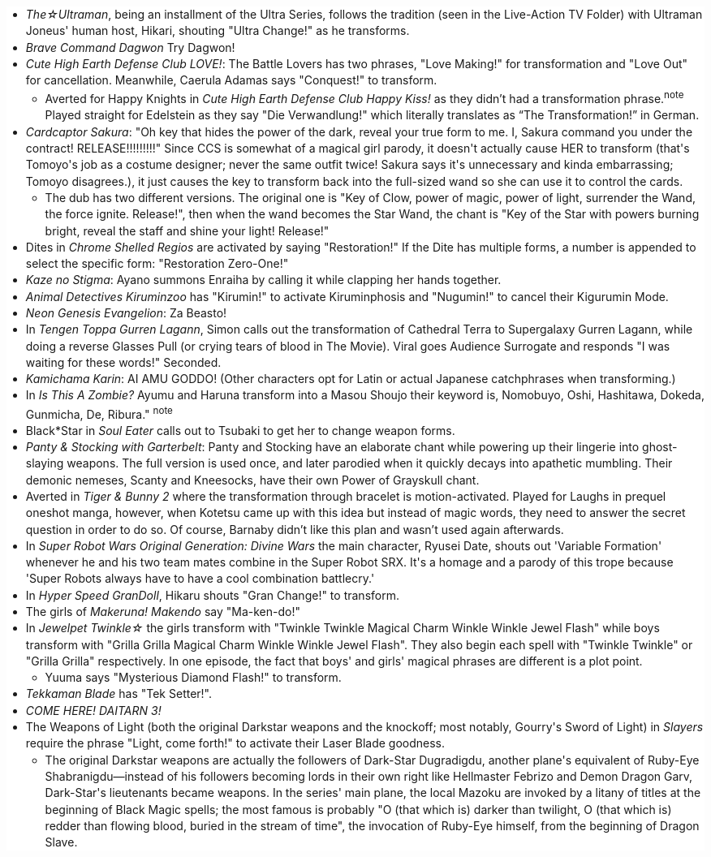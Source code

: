 -   _The☆Ultraman_, being an installment of the Ultra Series, follows the tradition (seen in the Live-Action TV Folder) with Ultraman Joneus' human host, Hikari, shouting "Ultra Change!" as he transforms.
-   _Brave Command Dagwon_ Try Dagwon!
-   _Cute High Earth Defense Club LOVE!_: The Battle Lovers has two phrases, "Love Making!" for transformation and "Love Out" for cancellation. Meanwhile, Caerula Adamas says "Conquest!" to transform.
    -   Averted for Happy Knights in _Cute High Earth Defense Club Happy Kiss!_ as they didn’t had a transformation phrase.<sup>note&nbsp;</sup>  Played straight for Edelstein as they say "Die Verwandlung!" which literally translates as “The Transformation!” in German.
-   _Cardcaptor Sakura_: "Oh key that hides the power of the dark, reveal your true form to me. I, Sakura command you under the contract! RELEASE!!!!!!!!!" Since CCS is somewhat of a magical girl parody, it doesn't actually cause HER to transform (that's Tomoyo's job as a costume designer; never the same outfit twice! Sakura says it's unnecessary and kinda embarrassing; Tomoyo disagrees.), it just causes the key to transform back into the full-sized wand so she can use it to control the cards.
    -   The dub has two different versions. The original one is "Key of Clow, power of magic, power of light, surrender the Wand, the force ignite. Release!", then when the wand becomes the Star Wand, the chant is "Key of the Star with powers burning bright, reveal the staff and shine your light! Release!"
-   Dites in _Chrome Shelled Regios_ are activated by saying "Restoration!" If the Dite has multiple forms, a number is appended to select the specific form: "Restoration Zero-One!"
-   _Kaze no Stigma_: Ayano summons Enraiha by calling it while clapping her hands together.
-   _Animal Detectives Kiruminzoo_ has "Kirumin!" to activate Kiruminphosis and "Nugumin!" to cancel their Kigurumin Mode.
-   _Neon Genesis Evangelion_: Za Beasto!
-   In _Tengen Toppa Gurren Lagann_, Simon calls out the transformation of Cathedral Terra to Supergalaxy Gurren Lagann, while doing a reverse Glasses Pull (or crying tears of blood in The Movie). Viral goes Audience Surrogate and responds "I was waiting for these words!" Seconded.
-   _Kamichama Karin_: AI AMU GODDO! (Other characters opt for Latin or actual Japanese catchphrases when transforming.)
-   In _Is This A Zombie?_ Ayumu and Haruna transform into a Masou Shoujo their keyword is, Nomobuyo, Oshi, Hashitawa, Dokeda, Gunmicha, De, Ribura." <sup>note&nbsp;</sup> 
-   Black\*Star in _Soul Eater_ calls out to Tsubaki to get her to change weapon forms.
-   _Panty & Stocking with Garterbelt_: Panty and Stocking have an elaborate chant while powering up their lingerie into ghost-slaying weapons. The full version is used once, and later parodied when it quickly decays into apathetic mumbling. Their demonic nemeses, Scanty and Kneesocks, have their own Power of Grayskull chant.
-   Averted in _Tiger & Bunny 2_ where the transformation through bracelet is motion-activated. Played for Laughs in prequel oneshot manga, however, when Kotetsu came up with this idea but instead of magic words, they need to answer the secret question in order to do so. Of course, Barnaby didn’t like this plan and wasn’t used again afterwards.
-   In _Super Robot Wars Original Generation: Divine Wars_ the main character, Ryusei Date, shouts out 'Variable Formation' whenever he and his two team mates combine in the Super Robot SRX. It's a homage and a parody of this trope because 'Super Robots always have to have a cool combination battlecry.'
-   In _Hyper Speed GranDoll_, Hikaru shouts "Gran Change!" to transform.
-   The girls of _Makeruna! Makendo_ say "Ma-ken-do!"
-   In _Jewelpet Twinkle☆_ the girls transform with "Twinkle Twinkle Magical Charm Winkle Winkle Jewel Flash" while boys transform with "Grilla Grilla Magical Charm Winkle Winkle Jewel Flash". They also begin each spell with "Twinkle Twinkle" or "Grilla Grilla" respectively. In one episode, the fact that boys' and girls' magical phrases are different is a plot point.
    -   Yuuma says "Mysterious Diamond Flash!" to transform.
-   _Tekkaman Blade_ has "Tek Setter!".
-   _COME HERE! DAITARN 3!_
-   The Weapons of Light (both the original Darkstar weapons and the knockoff; most notably, Gourry's Sword of Light) in _Slayers_ require the phrase "Light, come forth!" to activate their Laser Blade goodness.
    -   The original Darkstar weapons are actually the followers of Dark-Star Dugradigdu, another plane's equivalent of Ruby-Eye Shabranigdu—instead of his followers becoming lords in their own right like Hellmaster Febrizo and Demon Dragon Garv, Dark-Star's lieutenants became weapons. In the series' main plane, the local Mazoku are invoked by a litany of titles at the beginning of Black Magic spells; the most famous is probably "O (that which is) darker than twilight, O (that which is) redder than flowing blood, buried in the stream of time", the invocation of Ruby-Eye himself, from the beginning of Dragon Slave.